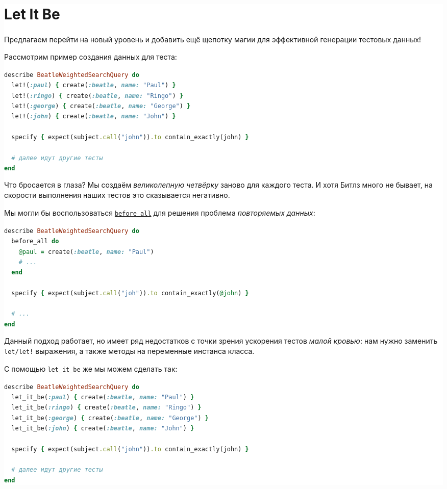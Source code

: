 # Let It Be

Предлагаем перейти на новый уровень и добавить ещё щепотку магии для эффективной генерации тестовых данных!

Рассмотрим пример создания данных для теста:

```ruby
describe BeatleWeightedSearchQuery do
  let!(:paul) { create(:beatle, name: "Paul") }
  let!(:ringo) { create(:beatle, name: "Ringo") }
  let!(:george) { create(:beatle, name: "George") }
  let!(:john) { create(:beatle, name: "John") }

  specify { expect(subject.call("john")).to contain_exactly(john) }

  # далее идут другие тесты
end
```

Что бросается в глаза? Мы создаём _великолепную четвёрку_ заново для каждого теста. И хотя Битлз много не бывает, на скорости выполнения наших тестов это сказывается негативно.

Мы могли бы воспользоваться [`before_all`](./before_all.md) для решения проблема _повторяемых данных_:

```ruby
describe BeatleWeightedSearchQuery do
  before_all do
    @paul = create(:beatle, name: "Paul")
    # ...
  end

  specify { expect(subject.call("joh")).to contain_exactly(@john) }

  # ...
end
```

Данный подход работает, но имеет ряд недостатков с точки зрения ускорения тестов _малой кровью_: нам нужно заменить `let/let!` выражения, а также методы на переменные инстанса класса.

С помощью `let_it_be` же мы можем сделать так:

```ruby
describe BeatleWeightedSearchQuery do
  let_it_be(:paul) { create(:beatle, name: "Paul") }
  let_it_be(:ringo) { create(:beatle, name: "Ringo") }
  let_it_be(:george) { create(:beatle, name: "George") }
  let_it_be(:john) { create(:beatle, name: "John") }

  specify { expect(subject.call("john")).to contain_exactly(john) }

  # далее идут другие тесты
end
```
